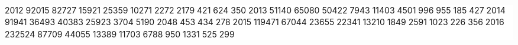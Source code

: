    <td style="text-align:left;"> 2012 </td>
   <td style="text-align:right;"> 92015 </td>
   <td style="text-align:right;"> 82727 </td>
   <td style="text-align:right;"> 15921 </td>
   <td style="text-align:right;"> 25359 </td>
   <td style="text-align:right;"> 10271 </td>
   <td style="text-align:right;"> 2272 </td>
   <td style="text-align:right;"> 2179 </td>
   <td style="text-align:right;"> 421 </td>
   <td style="text-align:right;"> 624 </td>
   <td style="text-align:right;"> 350 </td>
  </tr>
  <tr>
   <td style="text-align:left;"> 2013 </td>
   <td style="text-align:right;"> 51140 </td>
   <td style="text-align:right;"> 65080 </td>
   <td style="text-align:right;"> 50422 </td>
   <td style="text-align:right;"> 7943 </td>
   <td style="text-align:right;"> 11403 </td>
   <td style="text-align:right;"> 4501 </td>
   <td style="text-align:right;"> 996 </td>
   <td style="text-align:right;"> 955 </td>
   <td style="text-align:right;"> 185 </td>
   <td style="text-align:right;"> 427 </td>
  </tr>
  <tr>
   <td style="text-align:left;"> 2014 </td>
   <td style="text-align:right;"> 91941 </td>
   <td style="text-align:right;"> 36493 </td>
   <td style="text-align:right;"> 40383 </td>
   <td style="text-align:right;"> 25923 </td>
   <td style="text-align:right;"> 3704 </td>
   <td style="text-align:right;"> 5190 </td>
   <td style="text-align:right;"> 2048 </td>
   <td style="text-align:right;"> 453 </td>
   <td style="text-align:right;"> 434 </td>
   <td style="text-align:right;"> 278 </td>
  </tr>
  <tr>
   <td style="text-align:left;"> 2015 </td>
   <td style="text-align:right;"> 119471 </td>
   <td style="text-align:right;"> 67044 </td>
   <td style="text-align:right;"> 23655 </td>
   <td style="text-align:right;"> 22341 </td>
   <td style="text-align:right;"> 13210 </td>
   <td style="text-align:right;"> 1849 </td>
   <td style="text-align:right;"> 2591 </td>
   <td style="text-align:right;"> 1023 </td>
   <td style="text-align:right;"> 226 </td>
   <td style="text-align:right;"> 356 </td>
  </tr>
  <tr>
   <td style="text-align:left;"> 2016 </td>
   <td style="text-align:right;"> 232524 </td>
   <td style="text-align:right;"> 87709 </td>
   <td style="text-align:right;"> 44055 </td>
   <td style="text-align:right;"> 13389 </td>
   <td style="text-align:right;"> 11703 </td>
   <td style="text-align:right;"> 6788 </td>
   <td style="text-align:right;"> 950 </td>
   <td style="text-align:right;"> 1331 </td>
   <td style="text-align:right;"> 525 </td>
   <td style="text-align:right;"> 299 </td>
  </tr>
